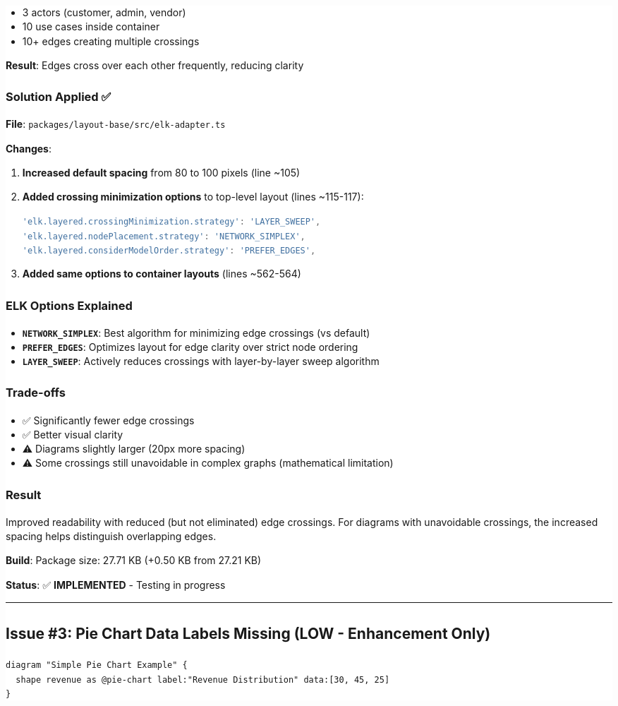 - 3 actors (customer, admin, vendor)
- 10 use cases inside container
- 10+ edges creating multiple crossings

**Result**: Edges cross over each other frequently, reducing clarity

### Solution Applied ✅

**File**: `packages/layout-base/src/elk-adapter.ts`

**Changes**:

1. **Increased default spacing** from 80 to 100 pixels (line ~105)
2. **Added crossing minimization options** to top-level layout (lines ~115-117):

   ```typescript
   'elk.layered.crossingMinimization.strategy': 'LAYER_SWEEP',
   'elk.layered.nodePlacement.strategy': 'NETWORK_SIMPLEX',
   'elk.layered.considerModelOrder.strategy': 'PREFER_EDGES',
   ```

3. **Added same options to container layouts** (lines ~562-564)

### ELK Options Explained

- **`NETWORK_SIMPLEX`**: Best algorithm for minimizing edge crossings (vs default)
- **`PREFER_EDGES`**: Optimizes layout for edge clarity over strict node ordering
- **`LAYER_SWEEP`**: Actively reduces crossings with layer-by-layer sweep algorithm

### Trade-offs

- ✅ Significantly fewer edge crossings
- ✅ Better visual clarity
- ⚠️ Diagrams slightly larger (20px more spacing)
- ⚠️ Some crossings still unavoidable in complex graphs (mathematical limitation)

### Result

Improved readability with reduced (but not eliminated) edge crossings. For diagrams with unavoidable crossings, the increased spacing helps distinguish overlapping edges.

**Build**: Package size: 27.71 KB (+0.50 KB from 27.21 KB)

**Status**: ✅ **IMPLEMENTED** - Testing in progress

---

## Issue #3: Pie Chart Data Labels Missing (LOW - Enhancement Only)

```runiq
diagram "Simple Pie Chart Example" {
  shape revenue as @pie-chart label:"Revenue Distribution" data:[30, 45, 25]
}
```
